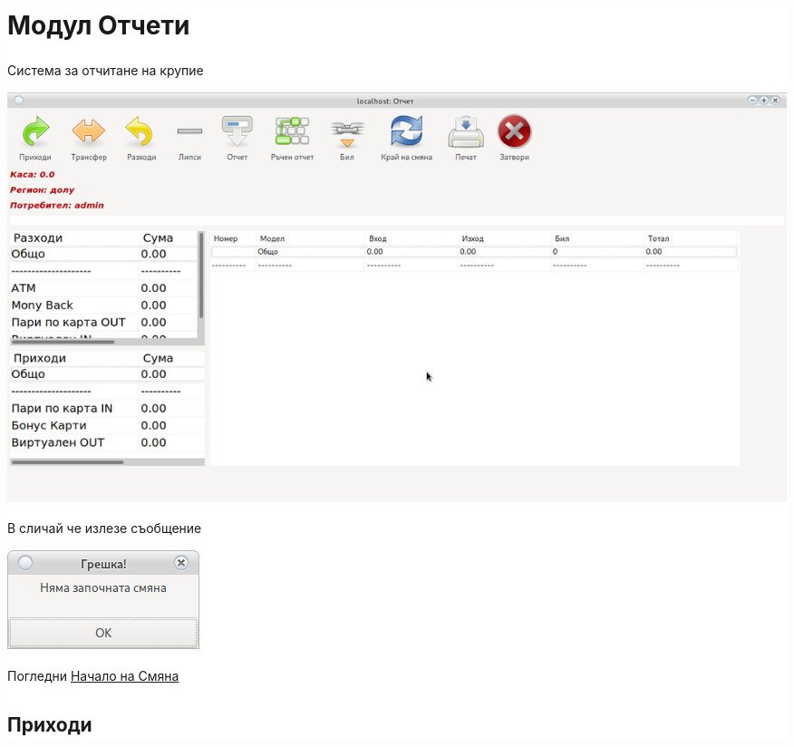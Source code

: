 # Модул Отчети

Система за отчитане на крупие

![Отчет](../../img/colibri/order.png)

В сличай че излезе съобщение 

![Няма започната смяна](../../img/colibri/start_order.png)

Погледни [Начало на Смяна](main.html#_8)

## Приходи
